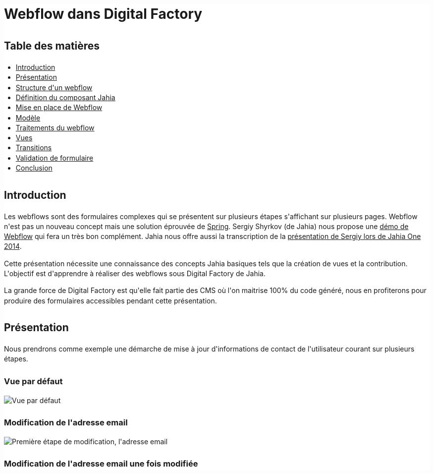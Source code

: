 Webflow dans Digital Factory
============================

Table des matières
------------------
* [Introduction](#introduction)
* [Présentation](#présentation)
* [Structure d'un webflow](#structure-dun-webflow)
* [Définition du composant Jahia](#définition-du-composant-jahia)
* [Mise en place de Webflow](#mise-en-place-de-webflow)
* [Modèle](#modèle)
* [Traitements du webflow](#traitements-du-webflow)
* [Vues](#vues)
* [Transitions](#transitions)
* [Validation de formulaire](#validation-de-formulaire)
* [Conclusion](#conclusion)

## Introduction

Les webflows sont des formulaires complexes qui se présentent sur plusieurs étapes s'affichant sur plusieurs pages. 
Webflow n'est pas un nouveau concept mais une solution éprouvée de [Spring](http://projects.spring.io/spring-webflow/).
Sergiy Shyrkov (de Jahia) nous propose une [démo de Webflow](https://github.com/shyrkov/jahia-spring-webflow-showcase) qui fera un très bon complément.
Jahia nous offre aussi la transcription de la [présentation de Sergiy lors de Jahia One 2014](https://www.jahia.com/files/live/sites/jahiacom/files/Resources/docs/7.x/7.1/en/DF7.1_SPRING_WEB_FLOW.pdf).

Cette présentation nécessite une connaissance des concepts Jahia basiques tels que la création de vues et la contribution.
L'objectif est d'apprendre à réaliser des webflows sous Digital Factory de Jahia. 

La grande force de Digital Factory est qu'elle fait partie des CMS où l'on maitrise 100% du code généré, 
nous en profiterons pour produire des formulaires accessibles pendant cette présentation.

## Présentation

Nous prendrons comme exemple une démarche de mise à jour d'informations de contact de l'utilisateur courant sur plusieurs étapes.

### Vue par défaut

![Vue par défaut](doc/1.png)  

### Modification de l'adresse email

![Première étape de modification, l'adresse email](doc/2.png)

### Modification de l'adresse email une fois modifiée
